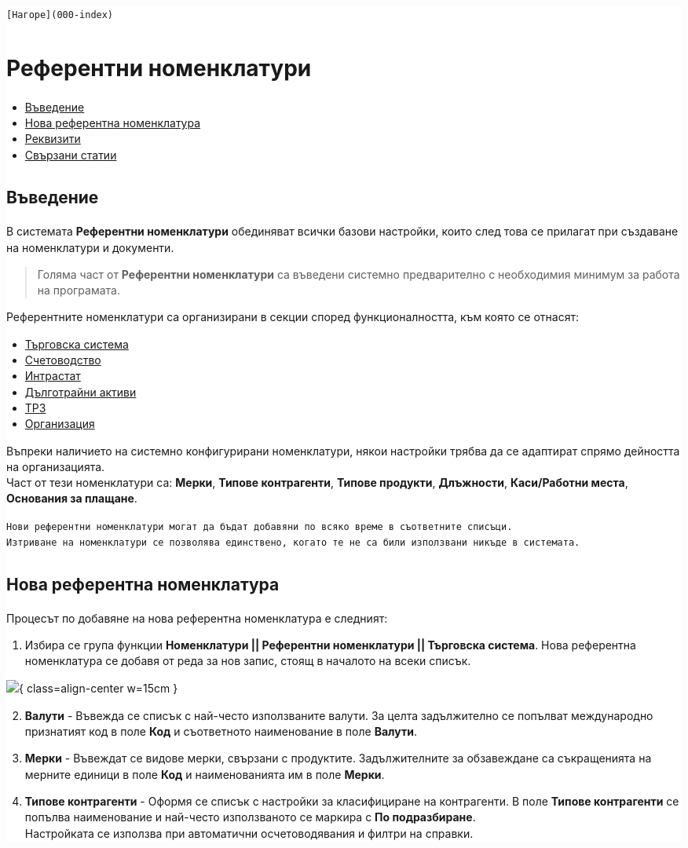 ```{only} html
[Нагоре](000-index)
```

# **Референтни номенклатури**

- [Въведение](#въведение)  
- [Нова референтна номенклатура](#нова-референтна-номенклатура)  
- [Реквизити](#реквизити)  
- [Свързани статии](#свързани-статии)  

## **Въведение**

В системата **Референтни номенклатури** обединяват всички базови настройки, които след това се прилагат при създаване на номенклатури и документи.    

> Голяма част от **Референтни номенклатури** са въведени системно предварително с необходимия минимум за работа на програмата.  

Референтните номенклатури са организирани в секции според функционалността, към която се отнасят:

- [Търговска система](#нова-референтна-номенклатура)  
- [Счетоводство](../002-accounting/001-acc-settings.md)  
- [Интрастат](../002-accounting/001-acc-settings.md)    
- [Дълготрайни активи](../002-accounting/001-acc-settings.md)    
- [ТРЗ](../003-payroll/001-payroll-settings.md)  
- [Организация](#нова-референтна-номенклатура)  

Въпреки наличието на системно конфигурирани номенклатури, някои настройки трябва да се адаптират спрямо дейността на организацията.  
Част от тези номенклатури са: **Мерки**, **Типове контрагенти**, **Типове продукти**, **Длъжности**, **Каси/Работни места**, **Основания за плащане**.  

```{tip}
Нови референтни номенклатури могат да бъдат добавяни по всяко време в съответните списъци.  
Изтриване на номенклатури се позволява единствено, когато те не са били използвани никъде в системата.  
```

## **Нова референтна номенклатура**

Процесът по добавяне на нова референтна номенклатура е следният:

1) Избира се група функции **Номенклатури || Референтни номенклатури || Търговска система**.
Нова референтна номенклатура се добавя от реда за нов запис, стоящ в началото на всеки списък.

![](901-ref-nomenclatures1.png){ class=align-center w=15cm }

2) **Валути** - Въвежда се списък с най-често използваните валути. За целта задължително се попълват международно признатият код в поле **Код** и съответното наименование в поле **Валути**.  

3) **Мерки** - Въвеждат се видове мерки, свързани с продуктите. Задължителните за обзавеждане са съкращенията на мерните единици в поле **Код** и наименованията им в поле **Мерки**.  

4) **Типове контрагенти** - Оформя се списък с настройки за класифициране на контрагенти. В поле **Типове контрагенти** се попълва наименование и най-често използваното се маркира с **По подразбиране**.    
Настройката се използва при автоматични осчетоводявания и филтри на справки.  

